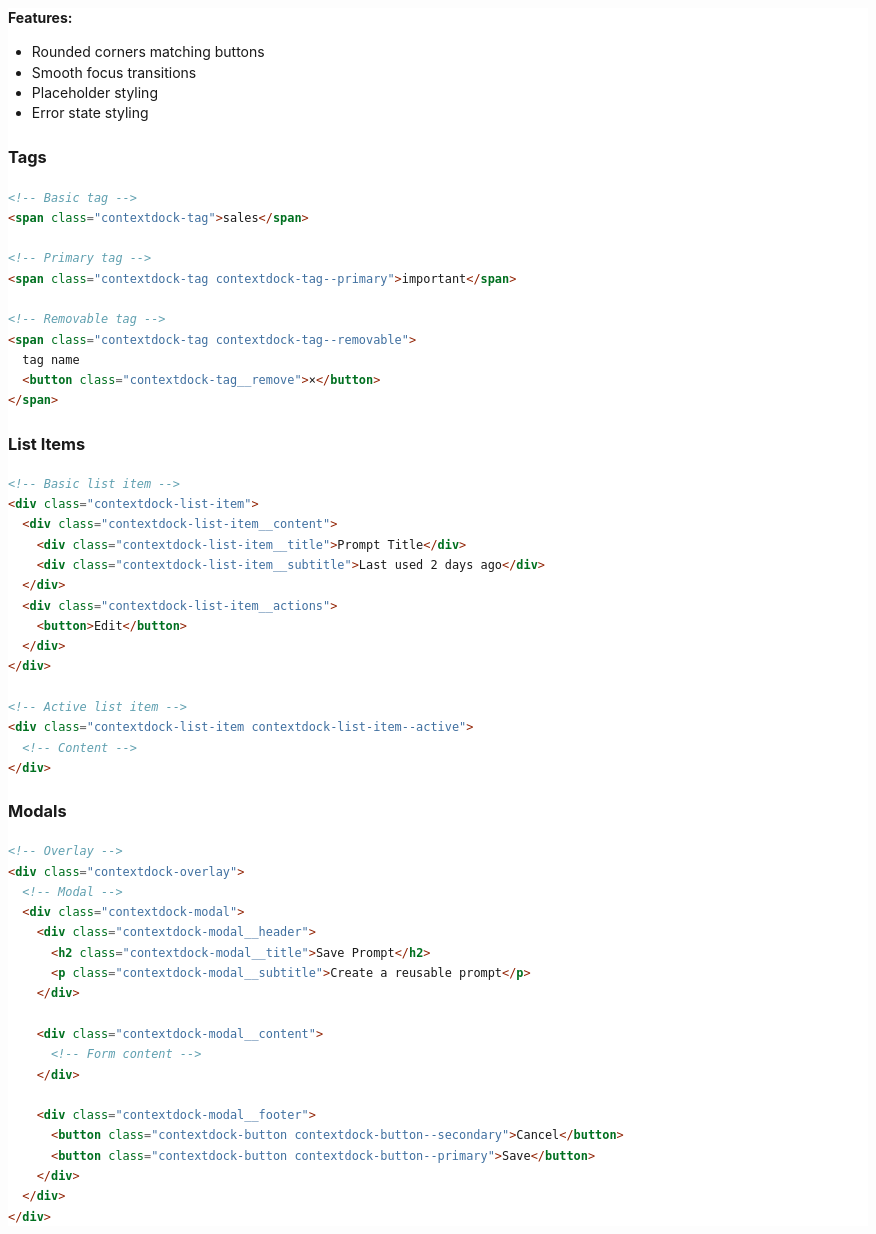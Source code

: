 **Features:**
- Rounded corners matching buttons
- Smooth focus transitions
- Placeholder styling
- Error state styling

### Tags

```html
<!-- Basic tag -->
<span class="contextdock-tag">sales</span>

<!-- Primary tag -->
<span class="contextdock-tag contextdock-tag--primary">important</span>

<!-- Removable tag -->
<span class="contextdock-tag contextdock-tag--removable">
  tag name
  <button class="contextdock-tag__remove">×</button>
</span>
```

### List Items

```html
<!-- Basic list item -->
<div class="contextdock-list-item">
  <div class="contextdock-list-item__content">
    <div class="contextdock-list-item__title">Prompt Title</div>
    <div class="contextdock-list-item__subtitle">Last used 2 days ago</div>
  </div>
  <div class="contextdock-list-item__actions">
    <button>Edit</button>
  </div>
</div>

<!-- Active list item -->
<div class="contextdock-list-item contextdock-list-item--active">
  <!-- Content -->
</div>
```

### Modals

```html
<!-- Overlay -->
<div class="contextdock-overlay">
  <!-- Modal -->
  <div class="contextdock-modal">
    <div class="contextdock-modal__header">
      <h2 class="contextdock-modal__title">Save Prompt</h2>
      <p class="contextdock-modal__subtitle">Create a reusable prompt</p>
    </div>

    <div class="contextdock-modal__content">
      <!-- Form content -->
    </div>

    <div class="contextdock-modal__footer">
      <button class="contextdock-button contextdock-button--secondary">Cancel</button>
      <button class="contextdock-button contextdock-button--primary">Save</button>
    </div>
  </div>
</div>
```
